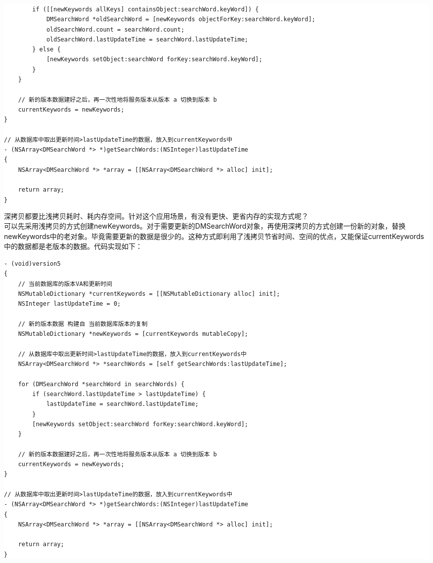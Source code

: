 ```
        if ([[newKeywords allKeys] containsObject:searchWord.keyWord]) {
            DMSearchWord *oldSearchWord = [newKeywords objectForKey:searchWord.keyWord];
            oldSearchWord.count = searchWord.count;
            oldSearchWord.lastUpdateTime = searchWord.lastUpdateTime;
        } else {
            [newKeywords setObject:searchWord forKey:searchWord.keyWord];
        }
    }
    
    // 新的版本数据建好之后，再一次性地将服务版本从版本 a 切换到版本 b
    currentKeywords = newKeywords;
}

// 从数据库中取出更新时间>lastUpdateTime的数据，放入到currentKeywords中
- (NSArray<DMSearchWord *> *)getSearchWords:(NSInteger)lastUpdateTime
{
    NSArray<DMSearchWord *> *array = [[NSArray<DMSearchWord *> alloc] init];
    
    return array;
}

```
深拷贝都要比浅拷贝耗时、耗内存空间。针对这个应用场景，有没有更快、更省内存的实现方式呢？   
可以先采用浅拷贝的方式创建newKeywords。对于需要更新的DMSearchWord对象，再使用深拷贝的方式创建一份新的对象，替换newKeywords中的老对象。毕竟需要更新的数据是很少的。这种方式即利用了浅拷贝节省时间、空间的优点，又能保证currentKeywords中的数据都是老版本的数据。代码实现如下：
```
- (void)version5
{
    // 当前数据库的版本VA和更新时间
    NSMutableDictionary *currentKeywords = [[NSMutableDictionary alloc] init];
    NSInteger lastUpdateTime = 0;
    
    // 新的版本数据 构建自 当前数据库版本的复制
    NSMutableDictionary *newKeywords = [currentKeywords mutableCopy];
    
    // 从数据库中取出更新时间>lastUpdateTime的数据，放入到currentKeywords中
    NSArray<DMSearchWord *> *searchWords = [self getSearchWords:lastUpdateTime];
    
    for (DMSearchWord *searchWord in searchWords) {
        if (searchWord.lastUpdateTime > lastUpdateTime) {
            lastUpdateTime = searchWord.lastUpdateTime;
        }
        [newKeywords setObject:searchWord forKey:searchWord.keyWord];
    }
    
    // 新的版本数据建好之后，再一次性地将服务版本从版本 a 切换到版本 b
    currentKeywords = newKeywords;
}

// 从数据库中取出更新时间>lastUpdateTime的数据，放入到currentKeywords中
- (NSArray<DMSearchWord *> *)getSearchWords:(NSInteger)lastUpdateTime
{
    NSArray<DMSearchWord *> *array = [[NSArray<DMSearchWord *> alloc] init];
    
    return array;
}
```
